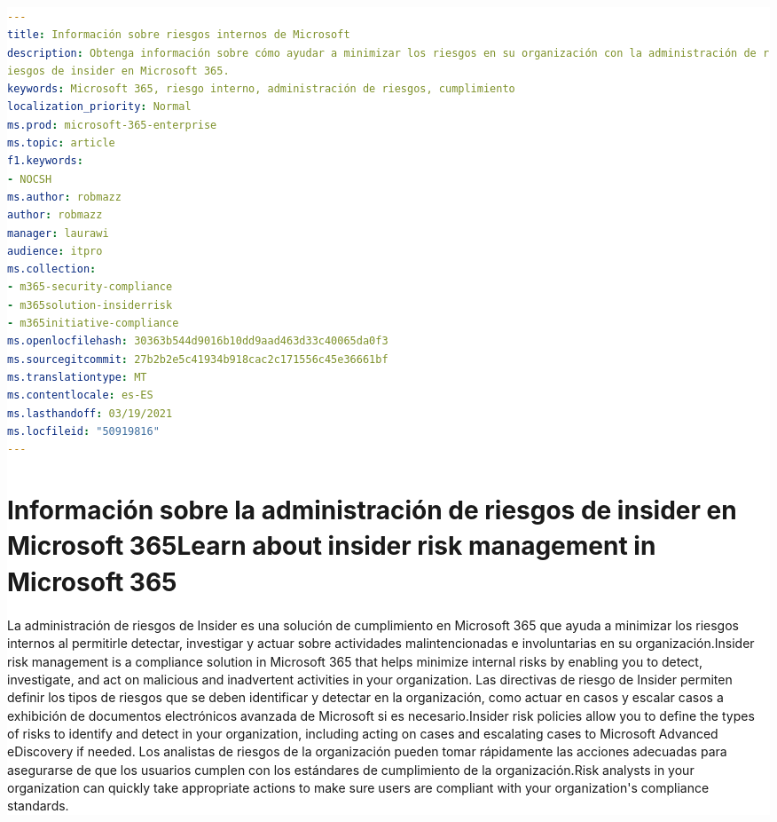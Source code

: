 ```yaml
---
title: Información sobre riesgos internos de Microsoft
description: Obtenga información sobre cómo ayudar a minimizar los riesgos en su organización con la administración de riesgos de insider en Microsoft 365.
keywords: Microsoft 365, riesgo interno, administración de riesgos, cumplimiento
localization_priority: Normal
ms.prod: microsoft-365-enterprise
ms.topic: article
f1.keywords:
- NOCSH
ms.author: robmazz
author: robmazz
manager: laurawi
audience: itpro
ms.collection:
- m365-security-compliance
- m365solution-insiderrisk
- m365initiative-compliance
ms.openlocfilehash: 30363b544d9016b10dd9aad463d33c40065da0f3
ms.sourcegitcommit: 27b2b2e5c41934b918cac2c171556c45e36661bf
ms.translationtype: MT
ms.contentlocale: es-ES
ms.lasthandoff: 03/19/2021
ms.locfileid: "50919816"
---
```

# <a name="learn-about-insider-risk-management-in-microsoft-365"></a><span data-ttu-id="93b9e-104">Información sobre la administración de riesgos de insider en Microsoft 365</span><span class="sxs-lookup"><span data-stu-id="93b9e-104">Learn about insider risk management in Microsoft 365</span></span>

<span data-ttu-id="93b9e-105">La administración de riesgos de Insider es una solución de cumplimiento en Microsoft 365 que ayuda a minimizar los riesgos internos al permitirle detectar, investigar y actuar sobre actividades malintencionadas e involuntarias en su organización.</span><span class="sxs-lookup"><span data-stu-id="93b9e-105">Insider risk management is a compliance solution in Microsoft 365 that helps minimize internal risks by enabling you to detect, investigate, and act on malicious and inadvertent activities in your organization.</span></span> <span data-ttu-id="93b9e-106">Las directivas de riesgo de Insider permiten definir los tipos de riesgos que se deben identificar y detectar en la organización, como actuar en casos y escalar casos a exhibición de documentos electrónicos avanzada de Microsoft si es necesario.</span><span class="sxs-lookup"><span data-stu-id="93b9e-106">Insider risk policies allow you to define the types of risks to identify and detect in your organization, including acting on cases and escalating cases to Microsoft Advanced eDiscovery if needed.</span></span> <span data-ttu-id="93b9e-107">Los analistas de riesgos de la organización pueden tomar rápidamente las acciones adecuadas para asegurarse de que los usuarios cumplen con los estándares de cumplimiento de la organización.</span><span class="sxs-lookup"><span data-stu-id="93b9e-107">Risk analysts in your organization can quickly take appropriate actions to make sure users are compliant with your organization's compliance standards.</span></span>
